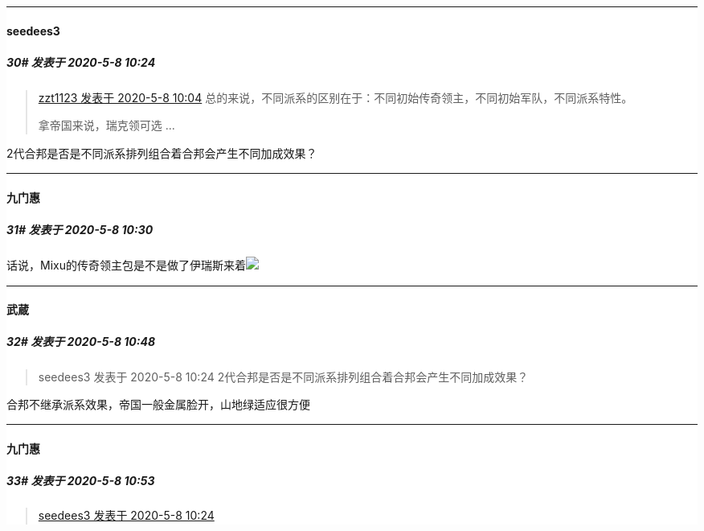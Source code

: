 





*****

####  seedees3  
##### 30#       发表于 2020-5-8 10:24



<blockquote><a href="httphttps://bbs.saraba1st.com/2b/forum.php?mod=redirect&amp;goto=findpost&amp;pid=47340852&amp;ptid=1933350" target="_blank">zzt1123 发表于 2020-5-8 10:04</a>
总的来说，不同派系的区别在于：不同初始传奇领主，不同初始军队，不同派系特性。

拿帝国来说，瑞克领可选 ...</blockquote>
2代合邦是否是不同派系排列组合着合邦会产生不同加成效果？







*****

####  九门惠  
##### 31#       发表于 2020-5-8 10:30




话说，Mixu的传奇领主包是不是做了伊瑞斯来着<img src="https://static.saraba1st.com/image/smiley/face2017/180.png" referrerpolicy="no-referrer">







*****

####  武蔵  
##### 32#       发表于 2020-5-8 10:48



<blockquote>seedees3 发表于 2020-5-8 10:24
2代合邦是否是不同派系排列组合着合邦会产生不同加成效果？</blockquote>
合邦不继承派系效果，帝国一般金属脸开，山地绿适应很方便







*****

####  九门惠  
##### 33#       发表于 2020-5-8 10:53



<blockquote><a href="httphttps://bbs.saraba1st.com/2b/forum.php?mod=redirect&amp;goto=findpost&amp;pid=47341093&amp;ptid=1933350" target="_blank">seedees3 发表于 2020-5-8 10:24</a>
